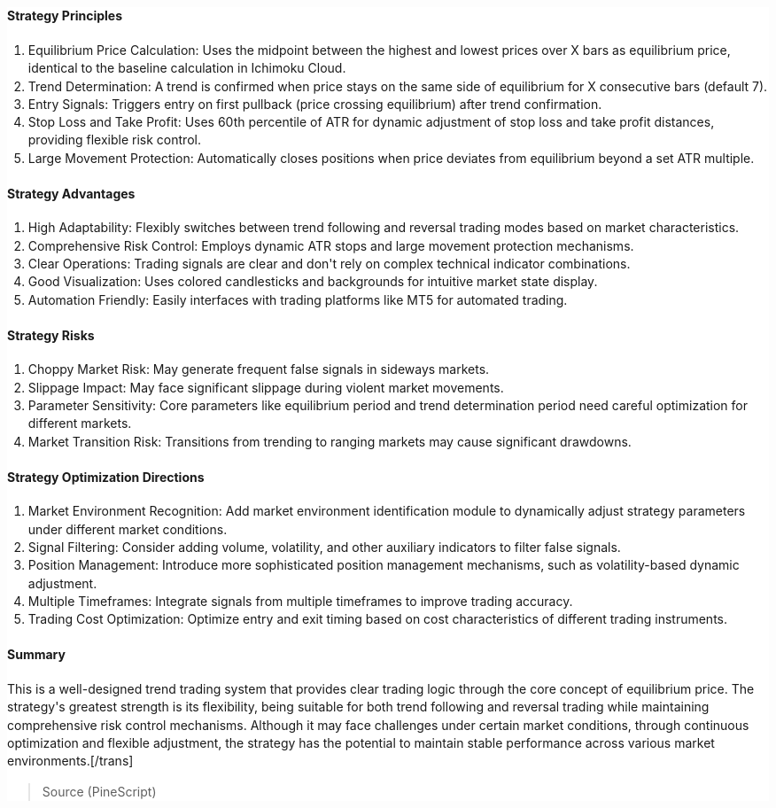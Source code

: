 #### Strategy Principles
1. Equilibrium Price Calculation: Uses the midpoint between the highest and lowest prices over X bars as equilibrium price, identical to the baseline calculation in Ichimoku Cloud.
2. Trend Determination: A trend is confirmed when price stays on the same side of equilibrium for X consecutive bars (default 7).
3. Entry Signals: Triggers entry on first pullback (price crossing equilibrium) after trend confirmation.
4. Stop Loss and Take Profit: Uses 60th percentile of ATR for dynamic adjustment of stop loss and take profit distances, providing flexible risk control.
5. Large Movement Protection: Automatically closes positions when price deviates from equilibrium beyond a set ATR multiple.

#### Strategy Advantages
1. High Adaptability: Flexibly switches between trend following and reversal trading modes based on market characteristics.
2. Comprehensive Risk Control: Employs dynamic ATR stops and large movement protection mechanisms.
3. Clear Operations: Trading signals are clear and don't rely on complex technical indicator combinations.
4. Good Visualization: Uses colored candlesticks and backgrounds for intuitive market state display.
5. Automation Friendly: Easily interfaces with trading platforms like MT5 for automated trading.

#### Strategy Risks
1. Choppy Market Risk: May generate frequent false signals in sideways markets.
2. Slippage Impact: May face significant slippage during violent market movements.
3. Parameter Sensitivity: Core parameters like equilibrium period and trend determination period need careful optimization for different markets.
4. Market Transition Risk: Transitions from trending to ranging markets may cause significant drawdowns.

#### Strategy Optimization Directions
1. Market Environment Recognition: Add market environment identification module to dynamically adjust strategy parameters under different market conditions.
2. Signal Filtering: Consider adding volume, volatility, and other auxiliary indicators to filter false signals.
3. Position Management: Introduce more sophisticated position management mechanisms, such as volatility-based dynamic adjustment.
4. Multiple Timeframes: Integrate signals from multiple timeframes to improve trading accuracy.
5. Trading Cost Optimization: Optimize entry and exit timing based on cost characteristics of different trading instruments.

#### Summary
This is a well-designed trend trading system that provides clear trading logic through the core concept of equilibrium price. The strategy's greatest strength is its flexibility, being suitable for both trend following and reversal trading while maintaining comprehensive risk control mechanisms. Although it may face challenges under certain market conditions, through continuous optimization and flexible adjustment, the strategy has the potential to maintain stable performance across various market environments.[/trans]



> Source (PineScript)

